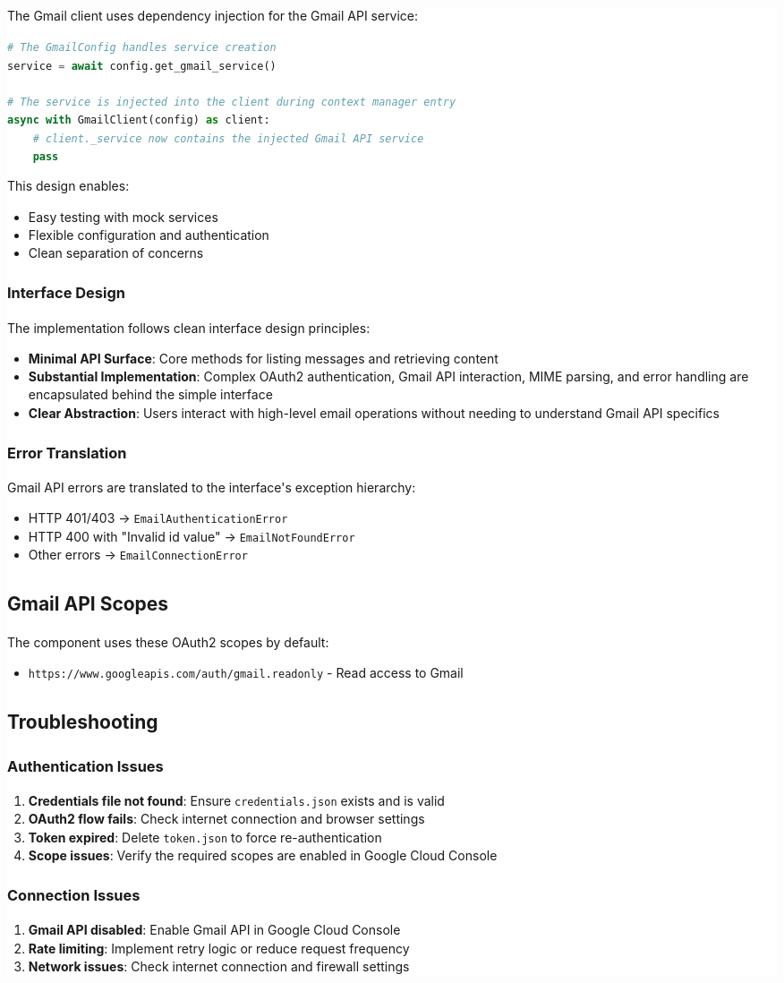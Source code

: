 The Gmail client uses dependency injection for the Gmail API service:

```python
# The GmailConfig handles service creation
service = await config.get_gmail_service()

# The service is injected into the client during context manager entry
async with GmailClient(config) as client:
    # client._service now contains the injected Gmail API service
    pass
```

This design enables:
- Easy testing with mock services
- Flexible configuration and authentication
- Clean separation of concerns

### Interface Design

The implementation follows clean interface design principles:

- **Minimal API Surface**: Core methods for listing messages and retrieving content
- **Substantial Implementation**: Complex OAuth2 authentication, Gmail API interaction, MIME parsing, and error handling are encapsulated behind the simple interface
- **Clear Abstraction**: Users interact with high-level email operations without needing to understand Gmail API specifics

### Error Translation

Gmail API errors are translated to the interface's exception hierarchy:

- HTTP 401/403 → `EmailAuthenticationError`
- HTTP 400 with "Invalid id value" → `EmailNotFoundError`
- Other errors → `EmailConnectionError`

## Gmail API Scopes

The component uses these OAuth2 scopes by default:

- `https://www.googleapis.com/auth/gmail.readonly` - Read access to Gmail

## Troubleshooting

### Authentication Issues

1. **Credentials file not found**: Ensure `credentials.json` exists and is valid
2. **OAuth2 flow fails**: Check internet connection and browser settings
3. **Token expired**: Delete `token.json` to force re-authentication
4. **Scope issues**: Verify the required scopes are enabled in Google Cloud Console

### Connection Issues

1. **Gmail API disabled**: Enable Gmail API in Google Cloud Console
2. **Rate limiting**: Implement retry logic or reduce request frequency
3. **Network issues**: Check internet connection and firewall settings
